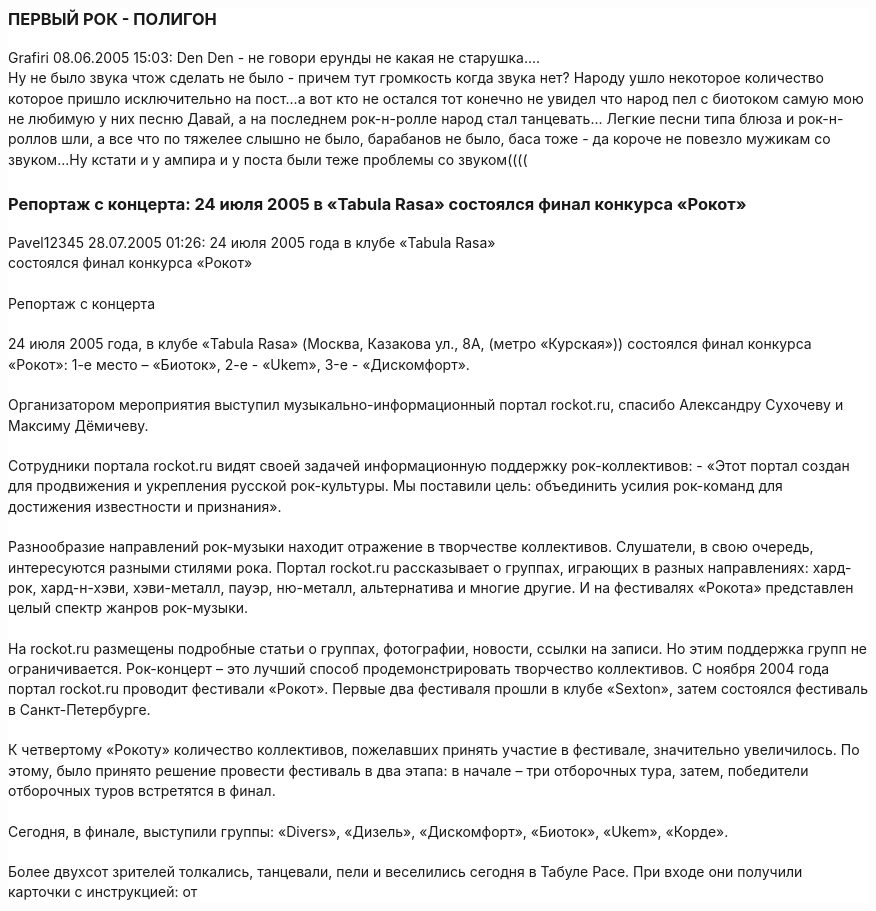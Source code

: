 ### ПЕРВЫЙ РОК - ПОЛИГОН

Grafiri 08.06.2005 15:03:
Den Den - не говори ерунды не какая не старушка....<BR>Ну не было звука чтож сделать не было  - причем тут громкость когда звука нет? Народу ушло некоторое количество которое пришло исключительно на пост...а вот кто не остался тот конечно не увидел что народ пел с биотоком самую мою не любимую у них песню Давай, а на последнем рок-н-ролле народ стал танцевать... Легкие песни типа блюза и рок-н-роллов шли, а все что по тяжелее слышно не было, барабанов не было, баса тоже - да короче не повезло мужикам со звуком...Ну кстати и у ампира и у поста были теже проблемы со звуком((((

### Репортаж с концерта: 24 июля 2005 в «Tabula Rasa» состоялся финал конкурса «Рокот»

Pavel12345 28.07.2005 01:26:
24 июля 2005 года в клубе «Tabula Rasa» <BR>состоялся финал конкурса «Рокот»<BR><BR>Репортаж с концерта<BR><BR>24 июля 2005 года, в клубе «Tabula Rasa» (Москва, Казакова ул., 8А, (метро «Курская»)) состоялся финал конкурса «Рокот»: 1-е место – «Биоток», 2-е - «Ukem», 3-е - «Дискомфорт».<BR><BR>Организатором мероприятия выступил музыкально-информационный портал rockot.ru, спасибо Александру Сухочеву и Максиму Дёмичеву.<BR><BR>Сотрудники портала rockot.ru видят своей задачей информационную поддержку рок-коллективов: - «Этот портал создан для продвижения и укрепления русской рок-культуры. Мы поставили цель: объединить усилия рок-команд для достижения известности и признания».<BR><BR>Разнообразие направлений рок-музыки находит отражение в творчестве коллективов. Слушатели, в свою очередь, интересуются разными стилями рока. Портал rockot.ru рассказывает о группах, играющих в разных направлениях: хард-рок, хард-н-хэви, хэви-металл, пауэр, ню-металл, альтернатива и многие другие. И на фестивалях «Рокота» представлен целый спектр жанров рок-музыки.<BR><BR>На rockot.ru размещены подробные статьи о группах, фотографии, новости, ссылки на записи. Но этим поддержка групп не ограничивается. Рок-концерт – это лучший способ продемонстрировать творчество коллективов. С ноября 2004 года портал rockot.ru проводит фестивали «Рокот». Первые два фестиваля прошли в клубе «Sexton», затем состоялся фестиваль в Санкт-Петербурге.<BR><BR>К четвертому «Рокоту» количество коллективов, пожелавших принять участие в фестивале, значительно увеличилось. По этому, было принято решение провести фестиваль в два этапа: в начале – три отборочных тура, затем, победители отборочных туров встретятся в финал.<BR><BR>Сегодня, в финале, выступили группы: «Divers», «Дизель», «Дискомфорт», «Биоток», «Ukem», «Корде».<BR><BR>Более двухсот зрителей толкались, танцевали, пели и веселились сегодня в Табуле Расе. При входе они получили карточки с инструкцией: от
